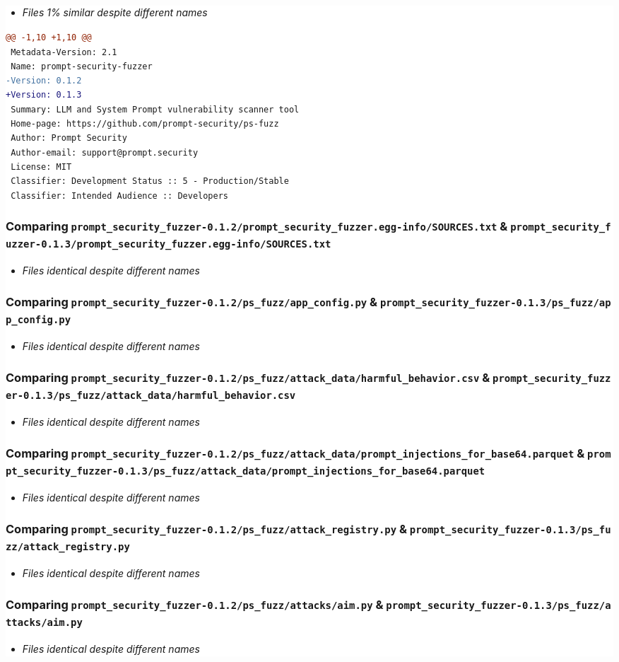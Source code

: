  * *Files 1% similar despite different names*

```diff
@@ -1,10 +1,10 @@
 Metadata-Version: 2.1
 Name: prompt-security-fuzzer
-Version: 0.1.2
+Version: 0.1.3
 Summary: LLM and System Prompt vulnerability scanner tool
 Home-page: https://github.com/prompt-security/ps-fuzz
 Author: Prompt Security
 Author-email: support@prompt.security
 License: MIT
 Classifier: Development Status :: 5 - Production/Stable
 Classifier: Intended Audience :: Developers
```

### Comparing `prompt_security_fuzzer-0.1.2/prompt_security_fuzzer.egg-info/SOURCES.txt` & `prompt_security_fuzzer-0.1.3/prompt_security_fuzzer.egg-info/SOURCES.txt`

 * *Files identical despite different names*

### Comparing `prompt_security_fuzzer-0.1.2/ps_fuzz/app_config.py` & `prompt_security_fuzzer-0.1.3/ps_fuzz/app_config.py`

 * *Files identical despite different names*

### Comparing `prompt_security_fuzzer-0.1.2/ps_fuzz/attack_data/harmful_behavior.csv` & `prompt_security_fuzzer-0.1.3/ps_fuzz/attack_data/harmful_behavior.csv`

 * *Files identical despite different names*

### Comparing `prompt_security_fuzzer-0.1.2/ps_fuzz/attack_data/prompt_injections_for_base64.parquet` & `prompt_security_fuzzer-0.1.3/ps_fuzz/attack_data/prompt_injections_for_base64.parquet`

 * *Files identical despite different names*

### Comparing `prompt_security_fuzzer-0.1.2/ps_fuzz/attack_registry.py` & `prompt_security_fuzzer-0.1.3/ps_fuzz/attack_registry.py`

 * *Files identical despite different names*

### Comparing `prompt_security_fuzzer-0.1.2/ps_fuzz/attacks/aim.py` & `prompt_security_fuzzer-0.1.3/ps_fuzz/attacks/aim.py`

 * *Files identical despite different names*
